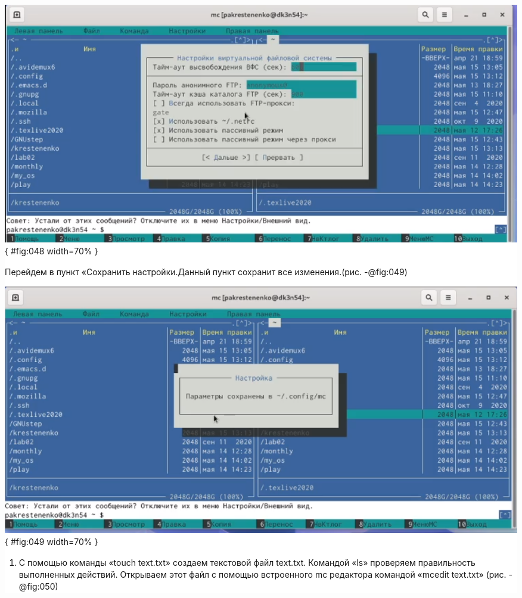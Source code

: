 ![виртуальные ФС](image/48.png){ #fig:048 width=70% }

Перейдем в пункт «Сохранить настройки.Данный пункт сохранит все изменения.(рис. -@fig:049)

![сохранить настройки](image/49.png){ #fig:049 width=70% }

1) С помощью команды «touch text.txt» создаем текстовой файл text.txt.
Командой «ls» проверяем правильность выполненных действий.
Открываем этот файл с помощью встроенного mc редактора командой
«mcedit text.txt» (рис. -@fig:050)
